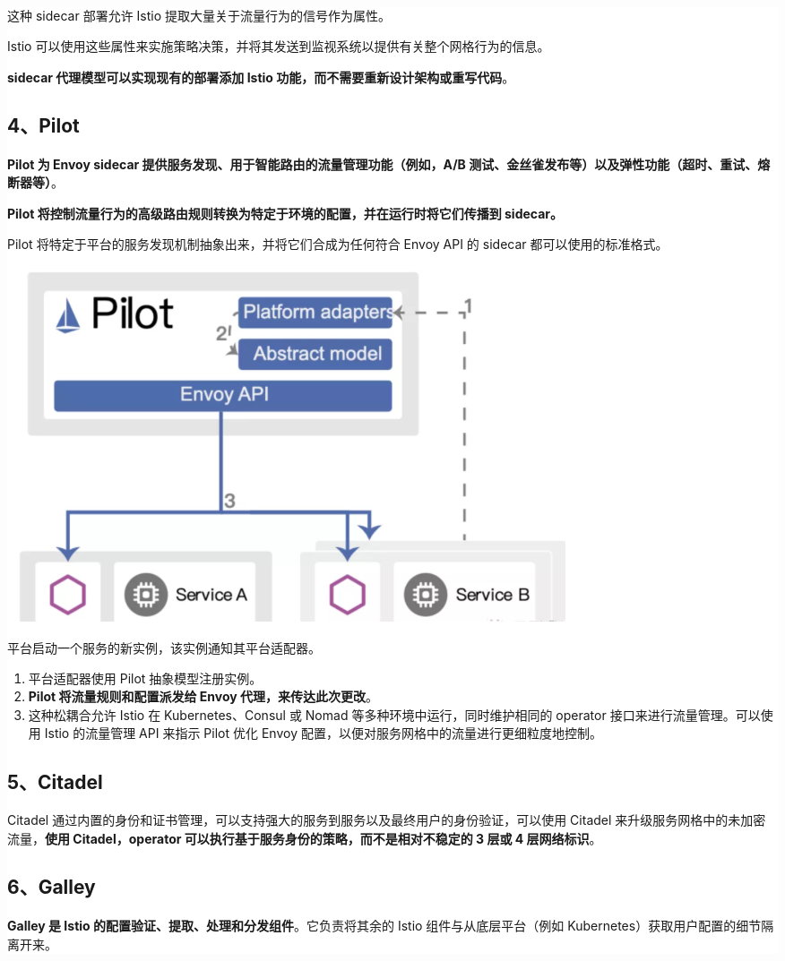 这种 sidecar 部署允许 Istio 提取大量关于流量行为的信号作为属性。

Istio 可以使用这些属性来实施策略决策，并将其发送到监视系统以提供有关整个网格行为的信息。

**sidecar 代理模型可以实现现有的部署添加 Istio 功能，而不需要重新设计架构或重写代码**。


## **4、Pilot**

**Pilot 为 Envoy sidecar 提供服务发现、用于智能路由的流量管理功能（例如，A/B 测试、金丝雀发布等）以及弹性功能（超时、重试、熔断器等）**。


**Pilot 将控制流量行为的高级路由规则转换为特定于环境的配置，并在运行时将它们传播到 sidecar。**

Pilot 将特定于平台的服务发现机制抽象出来，并将它们合成为任何符合 Envoy API 的 sidecar 都可以使用的标准格式。

![Alt Image Text](../images/chap9_1_2.png "body image") 


平台启动一个服务的新实例，该实例通知其平台适配器。

1. 平台适配器使用 Pilot 抽象模型注册实例。
2. **Pilot 将流量规则和配置派发给 Envoy 代理，来传达此次更改**。
3. 这种松耦合允许 Istio 在 Kubernetes、Consul 或 Nomad 等多种环境中运行，同时维护相同的 operator 接口来进行流量管理。可以使用 Istio 的流量管理 API 来指示 Pilot 优化 Envoy 配置，以便对服务网格中的流量进行更细粒度地控制。

## **5、Citadel**

Citadel 通过内置的身份和证书管理，可以支持强大的服务到服务以及最终用户的身份验证，可以使用 Citadel 来升级服务网格中的未加密流量，**使用 Citadel，operator 可以执行基于服务身份的策略，而不是相对不稳定的 3 层或 4 层网络标识**。


## **6、Galley**

**Galley 是 Istio 的配置验证、提取、处理和分发组件**。它负责将其余的 Istio 组件与从底层平台（例如 Kubernetes）获取用户配置的细节隔离开来。
